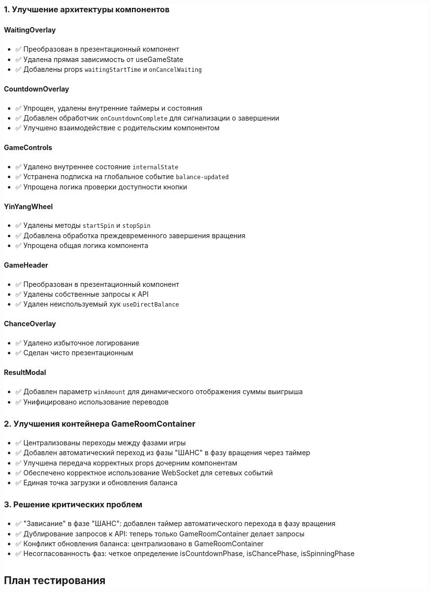 ### 1. Улучшение архитектуры компонентов

#### WaitingOverlay
- ✅ Преобразован в презентационный компонент
- ✅ Удалена прямая зависимость от useGameState
- ✅ Добавлены props `waitingStartTime` и `onCancelWaiting`

#### CountdownOverlay
- ✅ Упрощен, удалены внутренние таймеры и состояния
- ✅ Добавлен обработчик `onCountdownComplete` для сигнализации о завершении
- ✅ Улучшено взаимодействие с родительским компонентом

#### GameControls
- ✅ Удалено внутреннее состояние `internalState`
- ✅ Устранена подписка на глобальное событие `balance-updated`
- ✅ Упрощена логика проверки доступности кнопки

#### YinYangWheel
- ✅ Удалены методы `startSpin` и `stopSpin`
- ✅ Добавлена обработка преждевременного завершения вращения
- ✅ Упрощена общая логика компонента

#### GameHeader
- ✅ Преобразован в презентационный компонент
- ✅ Удалены собственные запросы к API
- ✅ Удален неиспользуемый хук `useDirectBalance`

#### ChanceOverlay
- ✅ Удалено избыточное логирование
- ✅ Сделан чисто презентационным

#### ResultModal
- ✅ Добавлен параметр `winAmount` для динамического отображения суммы выигрыша
- ✅ Унифицировано использование переводов

### 2. Улучшения контейнера GameRoomContainer

- ✅ Централизованы переходы между фазами игры
- ✅ Добавлен автоматический переход из фазы "ШАНС" в фазу вращения через таймер
- ✅ Улучшена передача корректных props дочерним компонентам
- ✅ Обеспечено корректное использование WebSocket для сетевых событий
- ✅ Единая точка загрузки и обновления баланса

### 3. Решение критических проблем

- ✅ "Зависание" в фазе "ШАНС": добавлен таймер автоматического перехода в фазу вращения
- ✅ Дублирование запросов к API: теперь только GameRoomContainer делает запросы
- ✅ Конфликт обновления баланса: централизовано в GameRoomContainer
- ✅ Несогласованность фаз: четкое определение isCountdownPhase, isChancePhase, isSpinningPhase

## План тестирования
